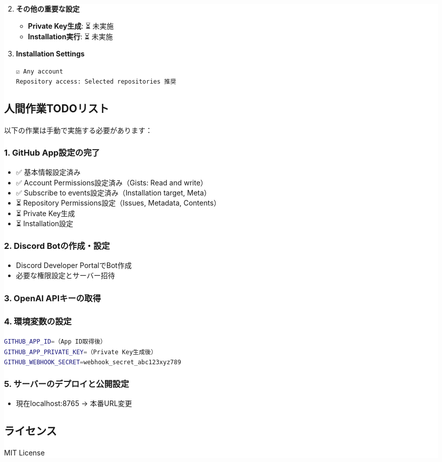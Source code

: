 2. **その他の重要な設定**
   - **Private Key生成**: ⏳ 未実施
   - **Installation実行**: ⏳ 未実施

3. **Installation Settings**
   ```
   ☑️ Any account
   Repository access: Selected repositories 推奨
   ```

## 人間作業TODOリスト

以下の作業は手動で実施する必要があります：

### 1. **GitHub App設定の完了**
   - ✅ 基本情報設定済み
   - ✅ Account Permissions設定済み（Gists: Read and write）
   - ✅ Subscribe to events設定済み（Installation target, Meta）
   - ⏳ Repository Permissions設定（Issues, Metadata, Contents）
   - ⏳ Private Key生成
   - ⏳ Installation設定

### 2. **Discord Botの作成・設定**
   - Discord Developer PortalでBot作成
   - 必要な権限設定とサーバー招待

### 3. **OpenAI APIキーの取得**

### 4. **環境変数の設定**
   ```bash
   GITHUB_APP_ID=（App ID取得後）
   GITHUB_APP_PRIVATE_KEY=（Private Key生成後）
   GITHUB_WEBHOOK_SECRET=webhook_secret_abc123xyz789
   ```

### 5. **サーバーのデプロイと公開設定**
   - 現在localhost:8765 → 本番URL変更

## ライセンス

MIT License

